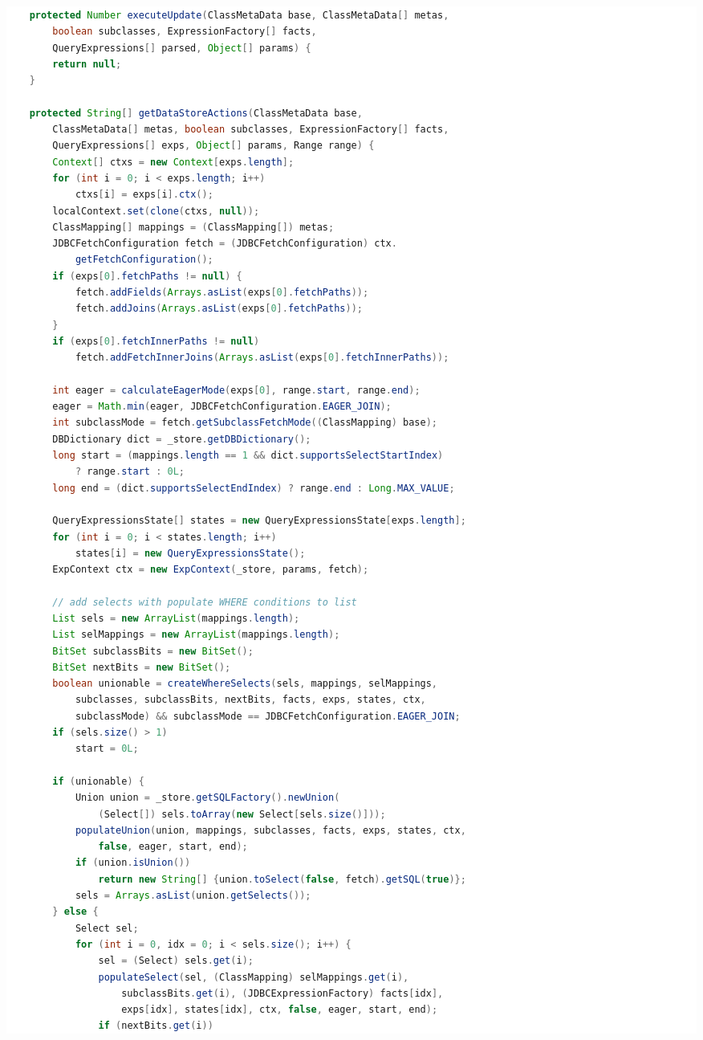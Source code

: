 ```java
    protected Number executeUpdate(ClassMetaData base, ClassMetaData[] metas,
        boolean subclasses, ExpressionFactory[] facts,
        QueryExpressions[] parsed, Object[] params) {
        return null;
    }

    protected String[] getDataStoreActions(ClassMetaData base,
        ClassMetaData[] metas, boolean subclasses, ExpressionFactory[] facts,
        QueryExpressions[] exps, Object[] params, Range range) {
        Context[] ctxs = new Context[exps.length];
        for (int i = 0; i < exps.length; i++)
            ctxs[i] = exps[i].ctx();
        localContext.set(clone(ctxs, null));
        ClassMapping[] mappings = (ClassMapping[]) metas;
        JDBCFetchConfiguration fetch = (JDBCFetchConfiguration) ctx.
            getFetchConfiguration();
        if (exps[0].fetchPaths != null) {
            fetch.addFields(Arrays.asList(exps[0].fetchPaths));
            fetch.addJoins(Arrays.asList(exps[0].fetchPaths));
        }
        if (exps[0].fetchInnerPaths != null)
            fetch.addFetchInnerJoins(Arrays.asList(exps[0].fetchInnerPaths));

        int eager = calculateEagerMode(exps[0], range.start, range.end);
        eager = Math.min(eager, JDBCFetchConfiguration.EAGER_JOIN);
        int subclassMode = fetch.getSubclassFetchMode((ClassMapping) base);
        DBDictionary dict = _store.getDBDictionary();
        long start = (mappings.length == 1 && dict.supportsSelectStartIndex) 
            ? range.start : 0L;
        long end = (dict.supportsSelectEndIndex) ? range.end : Long.MAX_VALUE;

        QueryExpressionsState[] states = new QueryExpressionsState[exps.length];
        for (int i = 0; i < states.length; i++)
            states[i] = new QueryExpressionsState();
        ExpContext ctx = new ExpContext(_store, params, fetch);

        // add selects with populate WHERE conditions to list
        List sels = new ArrayList(mappings.length);
        List selMappings = new ArrayList(mappings.length);
        BitSet subclassBits = new BitSet();
        BitSet nextBits = new BitSet();
        boolean unionable = createWhereSelects(sels, mappings, selMappings,
            subclasses, subclassBits, nextBits, facts, exps, states, ctx, 
            subclassMode) && subclassMode == JDBCFetchConfiguration.EAGER_JOIN;
        if (sels.size() > 1)
            start = 0L;

        if (unionable) {
            Union union = _store.getSQLFactory().newUnion(
                (Select[]) sels.toArray(new Select[sels.size()]));
            populateUnion(union, mappings, subclasses, facts, exps, states, ctx,
                false, eager, start, end);
            if (union.isUnion())
                return new String[] {union.toSelect(false, fetch).getSQL(true)};
            sels = Arrays.asList(union.getSelects());
        } else {
            Select sel;
            for (int i = 0, idx = 0; i < sels.size(); i++) {
                sel = (Select) sels.get(i);
                populateSelect(sel, (ClassMapping) selMappings.get(i),
                    subclassBits.get(i), (JDBCExpressionFactory) facts[idx],
                    exps[idx], states[idx], ctx, false, eager, start, end);
                if (nextBits.get(i))
```